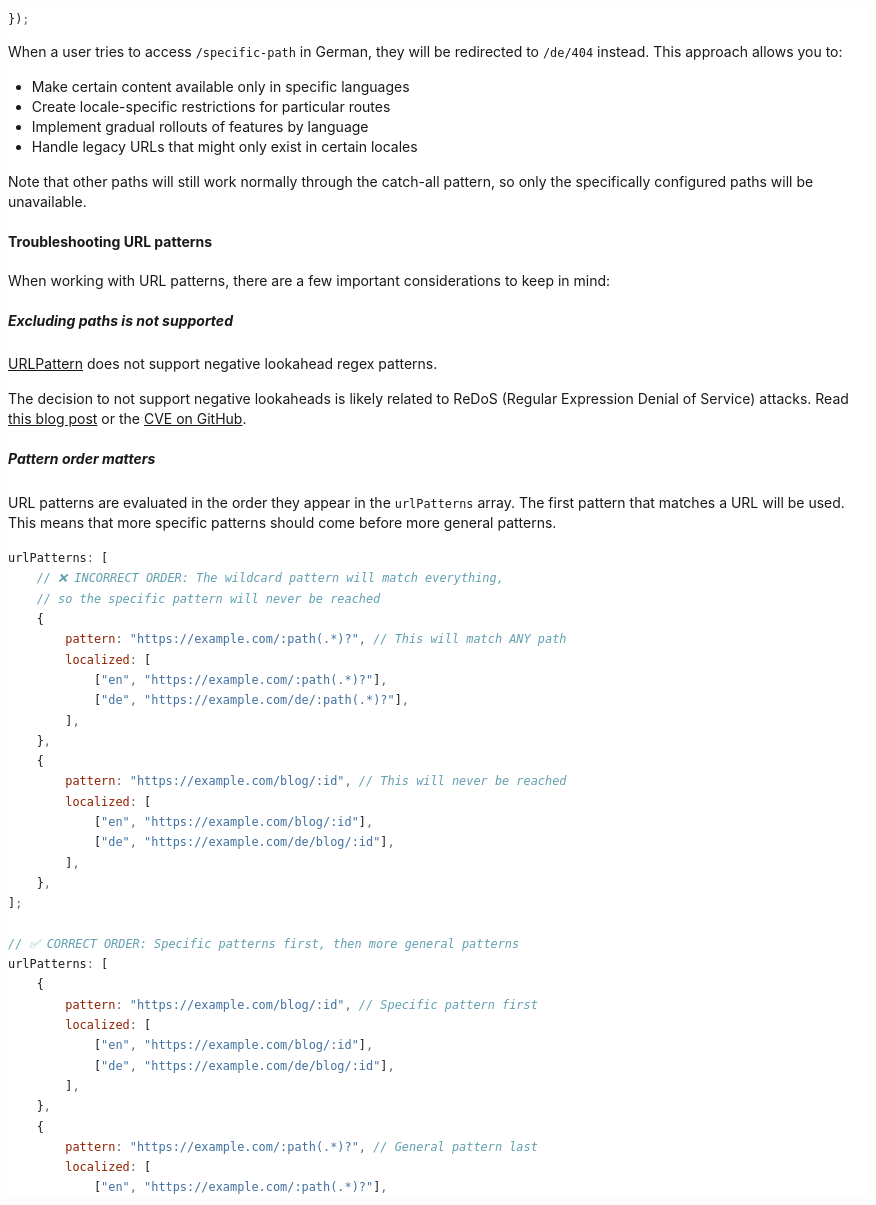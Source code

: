 ```js
});
```

When a user tries to access `/specific-path` in German, they will be redirected to `/de/404` instead. This approach allows you to:

- Make certain content available only in specific languages
- Create locale-specific restrictions for particular routes
- Implement gradual rollouts of features by language
- Handle legacy URLs that might only exist in certain locales

Note that other paths will still work normally through the catch-all pattern, so only the specifically configured paths will be unavailable.

#### Troubleshooting URL patterns

When working with URL patterns, there are a few important considerations to keep in mind:

##### Excluding paths is not supported

[URLPattern](https://developer.mozilla.org/en-US/docs/Web/API/URL_Pattern_API#regex_matchers_limitations) does not support negative lookahead regex patterns.

The decision to not support negative lookaheads is likely related to ReDoS (Regular Expression Denial of Service) attacks. Read [this blog post](https://blakeembrey.com/posts/2024-09-web-redos/) or the [CVE on GitHub](https://github.com/pillarjs/path-to-regexp/security/advisories/GHSA-9wv6-86v2-598j).

##### Pattern order matters

URL patterns are evaluated in the order they appear in the `urlPatterns` array. The first pattern that matches a URL will be used. This means that more specific patterns should come before more general patterns.

```js
urlPatterns: [
	// ❌ INCORRECT ORDER: The wildcard pattern will match everything,
	// so the specific pattern will never be reached
	{
		pattern: "https://example.com/:path(.*)?", // This will match ANY path
		localized: [
			["en", "https://example.com/:path(.*)?"],
			["de", "https://example.com/de/:path(.*)?"],
		],
	},
	{
		pattern: "https://example.com/blog/:id", // This will never be reached
		localized: [
			["en", "https://example.com/blog/:id"],
			["de", "https://example.com/de/blog/:id"],
		],
	},
];

// ✅ CORRECT ORDER: Specific patterns first, then more general patterns
urlPatterns: [
	{
		pattern: "https://example.com/blog/:id", // Specific pattern first
		localized: [
			["en", "https://example.com/blog/:id"],
			["de", "https://example.com/de/blog/:id"],
		],
	},
	{
		pattern: "https://example.com/:path(.*)?", // General pattern last
		localized: [
			["en", "https://example.com/:path(.*)?"],
```